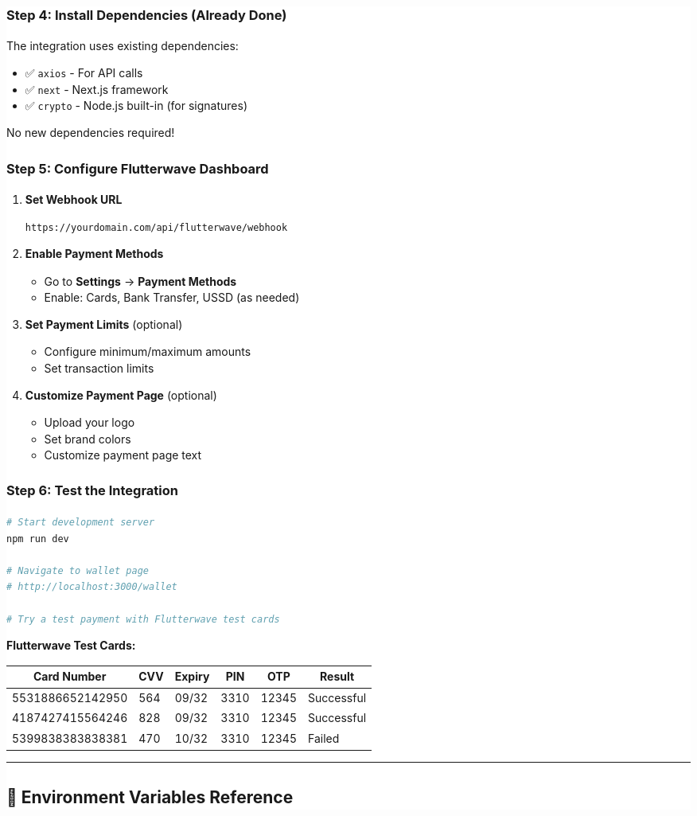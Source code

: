 ### Step 4: Install Dependencies (Already Done)

The integration uses existing dependencies:
- ✅ `axios` - For API calls
- ✅ `next` - Next.js framework
- ✅ `crypto` - Node.js built-in (for signatures)

No new dependencies required!

### Step 5: Configure Flutterwave Dashboard

1. **Set Webhook URL**
   ```
   https://yourdomain.com/api/flutterwave/webhook
   ```

2. **Enable Payment Methods**
   - Go to **Settings** → **Payment Methods**
   - Enable: Cards, Bank Transfer, USSD (as needed)

3. **Set Payment Limits** (optional)
   - Configure minimum/maximum amounts
   - Set transaction limits

4. **Customize Payment Page** (optional)
   - Upload your logo
   - Set brand colors
   - Customize payment page text

### Step 6: Test the Integration

```bash
# Start development server
npm run dev

# Navigate to wallet page
# http://localhost:3000/wallet

# Try a test payment with Flutterwave test cards
```

**Flutterwave Test Cards:**

| Card Number         | CVV | Expiry | PIN  | OTP    | Result     |
|---------------------|-----|--------|------|--------|------------|
| 5531886652142950   | 564 | 09/32  | 3310 | 12345  | Successful |
| 4187427415564246   | 828 | 09/32  | 3310 | 12345  | Successful |
| 5399838383838381   | 470 | 10/32  | 3310 | 12345  | Failed     |

---

## 🔧 Environment Variables Reference

